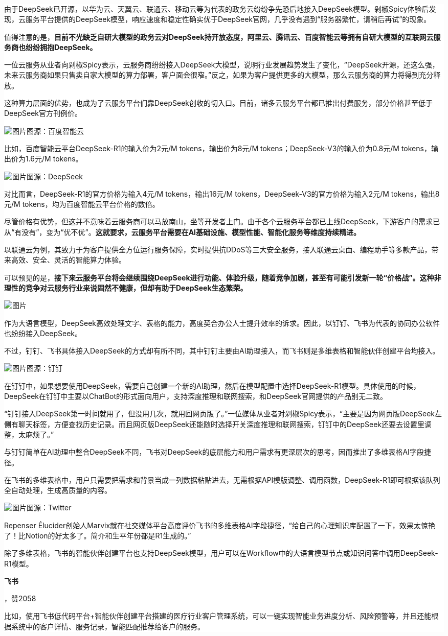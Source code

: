 由于DeepSeek已开源，以华为云、天翼云、联通云、移动云等为代表的政务云纷纷争先恐后地接入DeepSeek模型。剁椒Spicy体验后发现，云服务平台提供的DeepSeek模型，响应速度和稳定性确实优于DeepSeek官网，几乎没有遇到“服务器繁忙，请稍后再试”的现象。

值得注意的是，**目前不光缺乏自研大模型的政务云对DeepSeek持开放态度，阿里云、腾讯云、百度智能云等拥有自研大模型的互联网云服务商也纷纷拥抱DeepSeek。**

一位云服务从业者向剁椒Spicy表示，云服务商纷纷接入DeepSeek大模型，说明行业发展趋势发生了变化，“DeepSeek开源，还这么强，未来云服务商如果只售卖自家大模型的算力部署，客户面会很窄。”反之，如果为客户提供更多的大模型，那么云服务商的算力将得到充分释放。

这种算力层面的优势，也成为了云服务平台们靠DeepSeek创收的切入口。目前，诸多云服务平台都已推出付费服务，部分价格甚至低于DeepSeek官方刊例价。

![图片](https://inews.gtimg.com/news_bt/OGrHQoRdPfTKq9EgzI9hAGhcaTd5Sgpzc_qSH4X1LSiR0AA/641)图源：百度智能云

比如，百度智能云平台DeepSeek-R1的输入价为2元/M tokens，输出价为8元/M tokens；DeepSeek-V3的输入价为0.8元/M tokens，输出价为1.6元/M tokens。

![图片](https://inews.gtimg.com/news_bt/O4BAkhuDe1UcNYrsRRzHw3brqiKvvsuUUqUmcbf7Q4694AA/641)图源：DeepSeek

对比而言，DeepSeek-R1的官方价格为输入4元/M tokens，输出16元/M tokens，DeepSeek-V3的官方价格为输入2元/M tokens，输出8元/M tokens，均为百度智能云平台价格的数倍。

尽管价格有优势，但这并不意味着云服务商可以马放南山，坐等开发者上门。由于各个云服务平台都已上线DeepSeek，下游客户的需求已从“有没有”，变为“优不优”。**这就要求，云服务平台需要在AI基础设施、模型性能、智能化服务等维度持续精进。**

以联通云为例，其致力于为客户提供全方位运行服务保障，实时提供抗DDoS等三大安全服务，接入联通云桌面、编程助手等多款产品，带来高效、安全、灵活的智能算力体验。

可以预见的是，**接下来云服务平台将会继续围绕DeepSeek进行功能、体验升级，随着竞争加剧，甚至有可能引发新一轮“价格战”。这种非理性的竞争对云服务行业来说固然不健康，但却有助于DeepSeek生态繁荣。**

![图片](https://inews.gtimg.com/news_bt/OvHx1hbnerWcNnJytgabFlzUWEZlmxLhrG666VSCvmM84AA/641)

作为大语言模型，DeepSeek高效处理文字、表格的能力，高度契合办公人士提升效率的诉求。因此，以钉钉、飞书为代表的协同办公软件也纷纷接入DeepSeek。

不过，钉钉、飞书具体接入DeepSeek的方式却有所不同，其中钉钉主要由AI助理接入，而飞书则是多维表格和智能伙伴创建平台均接入。

![图片](https://inews.gtimg.com/news_bt/OOkKdtxVrPCQmJ-nPN2ttoWD7Tb6OnUX_VF9djMobpBIIAA/641)图源：钉钉

在钉钉中，如果想要使用DeepSeek，需要自己创建一个新的AI助理，然后在模型配置中选择DeepSeek-R1模型。具体使用的时候，DeepSeek在钉钉中主要以ChatBot的形式面向用户，支持深度推理和联网搜索，和DeepSeek官网提供的产品别无二致。

“钉钉接入DeepSeek第一时间就用了，但没用几次，就用回网页版了。”一位媒体从业者对剁椒Spicy表示，“主要是因为网页版DeepSeek左侧有聊天标签，方便查找历史记录。而且网页版DeepSeek还能随时选择开关深度推理和联网搜索，钉钉中的DeepSeek还要去设置里调整，太麻烦了。”

与钉钉简单在AI助理中整合DeepSeek不同，飞书对DeepSeek的底层能力和用户需求有更深层次的思考，因而推出了多维表格AI字段捷径。

在飞书的多维表格中，用户只需要把需求和背景当成一列数据粘贴进去，无需根据API模版调整、调用函数，DeepSeek-R1即可根据该队列全自动处理，生成高质量的内容。

![图片](https://inews.gtimg.com/news_bt/ODHkXICE-eK0KNjqFoRB7q8WR1BXqyS9FejyjnABaeDdwAA/641)图源：Twitter

Repenser Élucider创始人Marvix就在社交媒体平台高度评价飞书的多维表格AI字段捷径，“给自己的心理知识库配置了一下，效果太惊艳了！比Notion的好太多了。简介和生平年份都是R1生成的。”

除了多维表格，飞书的智能伙伴创建平台也支持DeepSeek模型，用户可以在Workflow中的大语言模型节点或知识问答中调用DeepSeek-R1模型。   

**飞书**

，赞2058

比如，使用飞书低代码平台+智能伙伴创建平台搭建的医疗行业客户管理系统，可以一键实现智能业务进度分析、风险预警等，并且还能根据系统中的客户详情、服务记录，智能匹配推荐给客户的服务。
